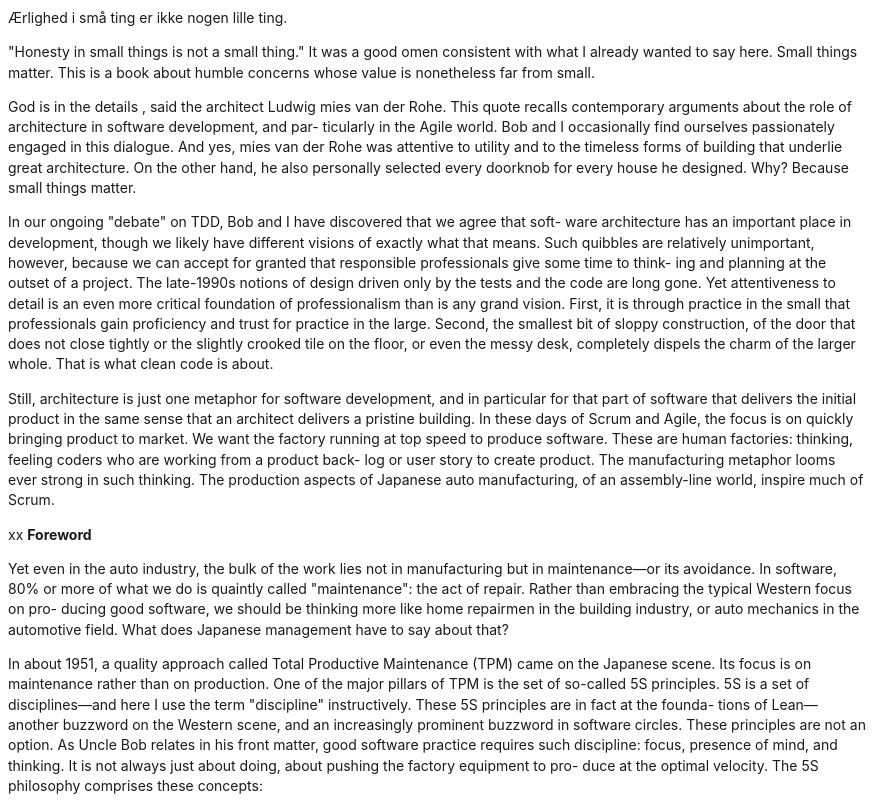 Ærlighed i små ting er ikke nogen lille ting.

"Honesty in small things is not a small thing." It was a good omen consistent with what I already wanted to say here. Small things matter. This is a book about humble concerns whose value is nonetheless far from small.

<span class="underline">God is in the details</span> , said the architect Ludwig mies van der Rohe. This quote recalls contemporary arguments about the role of architecture in software development, and par- ticularly in the Agile world. Bob and I occasionally find ourselves passionately engaged in this dialogue. And yes, mies van der Rohe was attentive to utility and to the timeless forms of building that underlie great architecture. On the other hand, he also personally selected every doorknob for every house he designed. Why? Because small things matter.

In our ongoing "debate" on TDD, Bob and I have discovered that we agree that soft- ware architecture has an important place in development, though we likely have different visions of exactly what that means. Such quibbles are relatively unimportant, however, because we can accept for granted that responsible professionals give <span class="underline">some</span> time to think- ing and planning at the outset of a project. The late-1990s notions of design driven <span class="underline">only</span> by the tests and the code are long gone. Yet attentiveness to detail is an even more critical foundation of professionalism than is any grand vision. First, it is through practice in the small that professionals gain proficiency and trust for practice in the large. Second, the smallest bit of sloppy construction, of the door that does not close tightly or the slightly crooked tile on the floor, or even the messy desk, completely dispels the charm of the larger whole. That is what clean code is about.

Still, architecture is just one metaphor for software development, and in particular for that part of software that delivers the initial <span class="underline">product</span> in the same sense that an architect delivers a pristine building. In these days of Scrum and Agile, the focus is on quickly bringing <span class="underline">product</span> to market. We want the factory running at top speed to produce software. These are human factories: thinking, feeling coders who are working from a product back- log or user story to create <span class="underline">product</span>. The manufacturing metaphor looms ever strong in such thinking. The production aspects of Japanese auto manufacturing, of an assembly-line world, inspire much of Scrum.

xx **Foreword**

Yet even in the auto industry, the bulk of the work lies not in manufacturing but in maintenance—or its avoidance. In software, 80% or more of what we do is quaintly called "maintenance": the act of repair. Rather than embracing the typical Western focus on <span class="underline">pro- ducing</span> good software, we should be thinking more like home repairmen in the building industry, or auto mechanics in the automotive field. What does Japanese management have to say about <span class="underline">that</span>?

In about 1951, a quality approach called Total Productive Maintenance (TPM) came on the Japanese scene. Its focus is on maintenance rather than on production. One of the major pillars of TPM is the set of so-called 5S principles. 5S is a set of disciplines—and here I use the term "discipline" instructively. These 5S principles are in fact at the founda- tions of Lean—another buzzword on the Western scene, and an increasingly prominent buzzword in software circles. These principles are not an option. As Uncle Bob relates in his front matter, good software practice requires such discipline: focus, presence of mind, and thinking. It is not always just about doing, about pushing the factory equipment to pro- duce at the optimal velocity. The 5S philosophy comprises these concepts:
